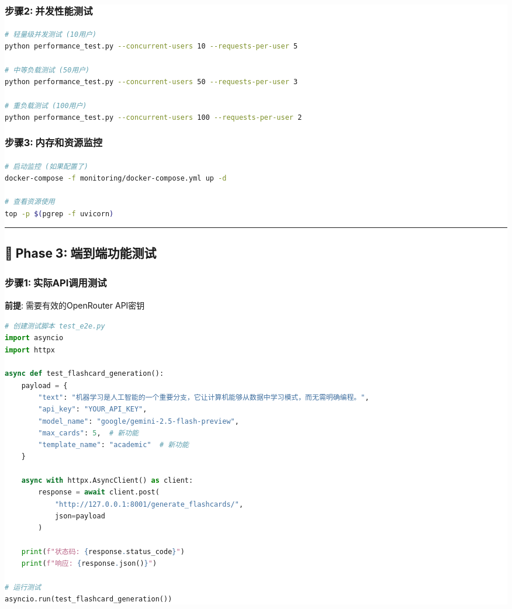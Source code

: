 ### 步骤2: 并发性能测试
```bash
# 轻量级并发测试 (10用户)
python performance_test.py --concurrent-users 10 --requests-per-user 5

# 中等负载测试 (50用户) 
python performance_test.py --concurrent-users 50 --requests-per-user 3

# 重负载测试 (100用户)
python performance_test.py --concurrent-users 100 --requests-per-user 2
```

### 步骤3: 内存和资源监控
```bash
# 启动监控 (如果配置了)
docker-compose -f monitoring/docker-compose.yml up -d

# 查看资源使用
top -p $(pgrep -f uvicorn)
```

---

## 🧪 Phase 3: 端到端功能测试

### 步骤1: 实际API调用测试
**前提**: 需要有效的OpenRouter API密钥

```python
# 创建测试脚本 test_e2e.py
import asyncio
import httpx

async def test_flashcard_generation():
    payload = {
        "text": "机器学习是人工智能的一个重要分支，它让计算机能够从数据中学习模式，而无需明确编程。",
        "api_key": "YOUR_API_KEY",
        "model_name": "google/gemini-2.5-flash-preview",
        "max_cards": 5,  # 新功能
        "template_name": "academic"  # 新功能
    }
    
    async with httpx.AsyncClient() as client:
        response = await client.post(
            "http://127.0.0.1:8001/generate_flashcards/", 
            json=payload
        )
        
    print(f"状态码: {response.status_code}")
    print(f"响应: {response.json()}")

# 运行测试
asyncio.run(test_flashcard_generation())
```
